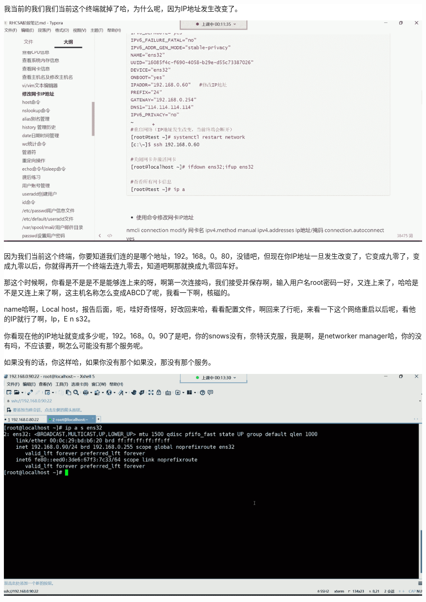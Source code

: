 我当前的我们我们当前这个终端就掉了哈，为什么呢，因为IP地址发生改变了。

![](img/a4154a8de50d8831797c2138a5d55524_19.png)

因为我们当前这个终端，你要知道我们连的是哪个地址，192。168。0。80，没错吧，但现在你IP地址一旦发生改变了，它变成九零了，变成九零以后，你就得再开一个终端去连九零去，知道吧啊那就换成九零回车好。

那这个时候啊，你看是不是是不是能够连上来的呀，啊第一次连接吗，我们接受并保存啊，输入用户名root密码一好，又连上来了，哈哈是不是又连上来了啊，这主机名称怎么变成ABCD了呢，我看一下啊，核磁的。

name哈啊，Local host，报告后面，呃，哇好奇怪呀，好改回来哈，看看配置文件，啊回来了行呃，来看一下这个网络重启以后呢，看他的IP就行了啊，Ip，E n s32。

你看现在他的IP地址就变成多少呢，192。168。0。90了是吧，你的snows没有，奈特沃克服，我是啊，是networker manager哈，你的没有吗，不应该要，啊怎么可能没有那个服务呢。

如果没有的话，你这样哈，如果你没有那个如果没，那没有那个服务。

![](img/a4154a8de50d8831797c2138a5d55524_21.png)
